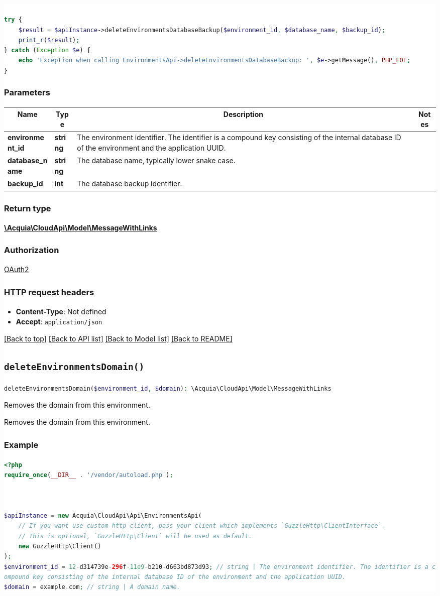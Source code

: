 ```php

try {
    $result = $apiInstance->deleteEnvironmentsDatabaseBackup($environment_id, $database_name, $backup_id);
    print_r($result);
} catch (Exception $e) {
    echo 'Exception when calling EnvironmentsApi->deleteEnvironmentsDatabaseBackup: ', $e->getMessage(), PHP_EOL;
}
```

### Parameters

| Name | Type | Description  | Notes |
| ------------- | ------------- | ------------- | ------------- |
| **environment_id** | **string**| The environment identifier. The identifier is a compound key consisting of the internal database ID of the environment and the application UUID. | |
| **database_name** | **string**| The database name, typically lower snake case. | |
| **backup_id** | **int**| The database backup identifier. | |

### Return type

[**\Acquia\CloudApi\Model\MessageWithLinks**](../Model/MessageWithLinks.md)

### Authorization

[OAuth2](../../README.md#OAuth2)

### HTTP request headers

- **Content-Type**: Not defined
- **Accept**: `application/json`

[[Back to top]](#) [[Back to API list]](../../README.md#endpoints)
[[Back to Model list]](../../README.md#models)
[[Back to README]](../../README.md)

## `deleteEnvironmentsDomain()`

```php
deleteEnvironmentsDomain($environment_id, $domain): \Acquia\CloudApi\Model\MessageWithLinks
```

Removes the domain from this environment.

Removes the domain from this environment.

### Example

```php
<?php
require_once(__DIR__ . '/vendor/autoload.php');



$apiInstance = new Acquia\CloudApi\Api\EnvironmentsApi(
    // If you want use custom http client, pass your client which implements `GuzzleHttp\ClientInterface`.
    // This is optional, `GuzzleHttp\Client` will be used as default.
    new GuzzleHttp\Client()
);
$environment_id = 12-d314739e-296f-11e9-b210-d663bd873d93; // string | The environment identifier. The identifier is a compound key consisting of the internal database ID of the environment and the application UUID.
$domain = example.com; // string | A domain name.
```